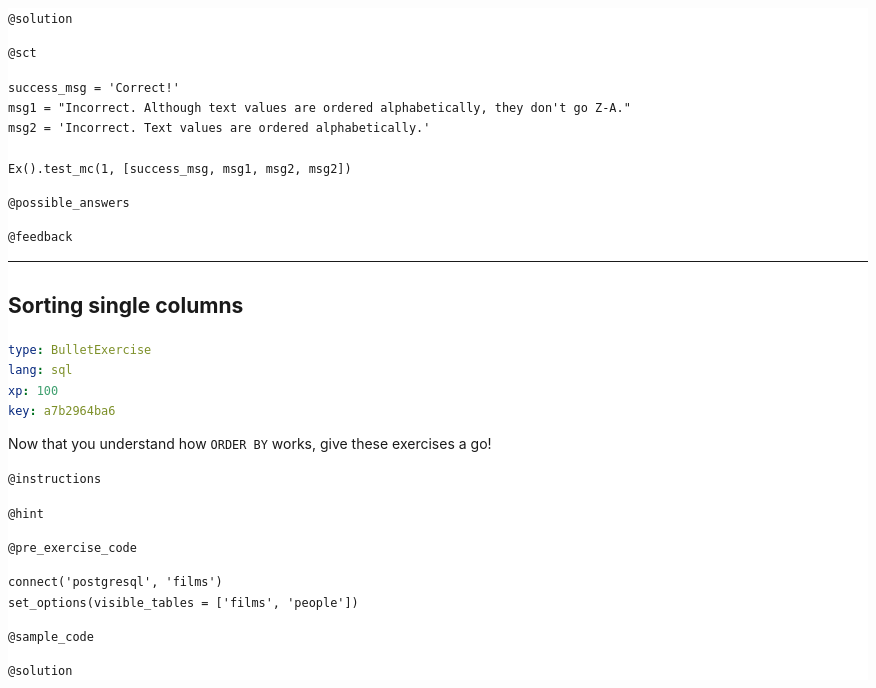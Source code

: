 
`@solution`

```{sql}

```


`@sct`

```{python}
success_msg = 'Correct!'
msg1 = "Incorrect. Although text values are ordered alphabetically, they don't go Z-A."
msg2 = 'Incorrect. Text values are ordered alphabetically.'

Ex().test_mc(1, [success_msg, msg1, msg2, msg2])
```


`@possible_answers`


`@feedback`


---

## Sorting single columns

```yaml
type: BulletExercise 
lang: sql
xp: 100 
key: a7b2964ba6   
```


Now that you understand how `ORDER BY` works, give these exercises a go!


`@instructions`


`@hint`


`@pre_exercise_code`

```{python}
connect('postgresql', 'films')
set_options(visible_tables = ['films', 'people'])
```


`@sample_code`

```{sql}

```


`@solution`

```{sql}

```
